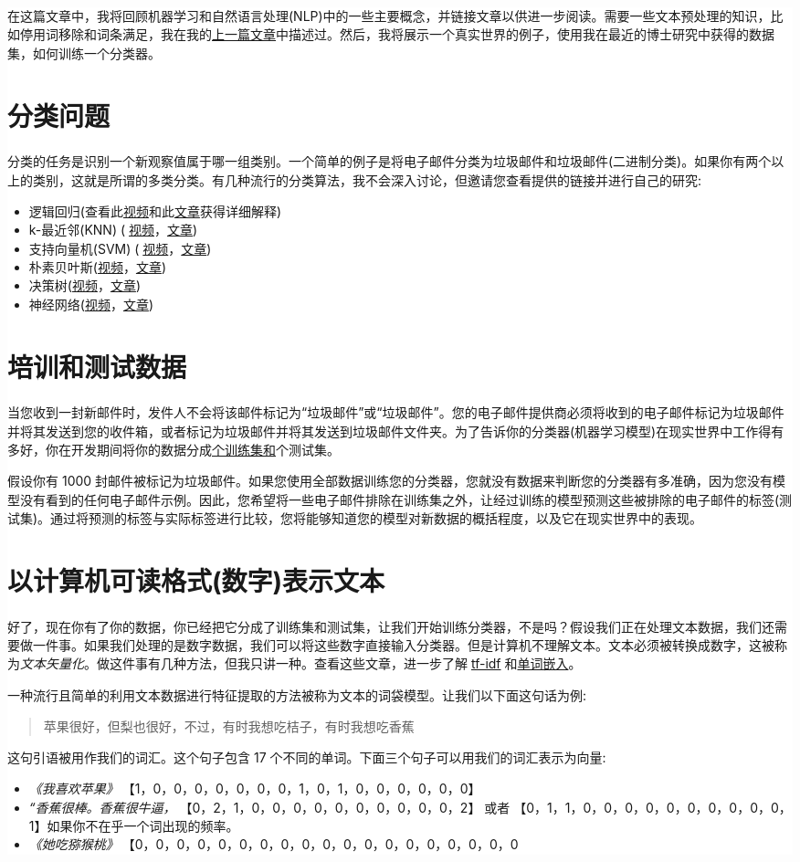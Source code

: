 在这篇文章中，我将回顾机器学习和自然语言处理(NLP)中的一些主要概念，并链接文章以供进一步阅读。需要一些文本预处理的知识，比如停用词移除和词条满足，我在我的[上一篇文章](/getting-started-with-text-analysis-in-python-ca13590eb4f7)中描述过。然后，我将展示一个真实世界的例子，使用我在最近的博士研究中获得的数据集，如何训练一个分类器。

# 分类问题

分类的任务是识别一个新观察值属于哪一组类别。一个简单的例子是将电子邮件分类为垃圾邮件和垃圾邮件(二进制分类)。如果你有两个以上的类别，这就是所谓的多类分类。有几种流行的分类算法，我不会深入讨论，但邀请您查看提供的链接并进行自己的研究:

*   逻辑回归(查看此[视频](https://www.youtube.com/watch?v=yIYKR4sgzI8&vl=en)和此[文章](/understanding-logistic-regression-9b02c2aec102)获得详细解释)
*   k-最近邻(KNN) ( [视频](https://www.youtube.com/watch?v=HVXime0nQeI)，[文章](/machine-learning-basics-with-the-k-nearest-neighbors-algorithm-6a6e71d01761))
*   支持向量机(SVM) ( [视频](https://www.youtube.com/watch?v=efR1C6CvhmE)，[文章](https://medium.com/machine-learning-101/chapter-2-svm-support-vector-machine-theory-f0812effc72))
*   朴素贝叶斯([视频](https://www.youtube.com/watch?v=O2L2Uv9pdDA)，[文章](https://medium.com/analytics-vidhya/naive-bayes-classifier-for-text-classification-556fabaf252b))
*   决策树([视频](https://www.youtube.com/watch?v=7VeUPuFGJHk)，[文章](https://medium.com/@chiragsehra42/decision-trees-explained-easily-28f23241248))
*   神经网络([视频](https://www.youtube.com/watch?v=aircAruvnKk)，[文章](/first-neural-network-for-beginners-explained-with-code-4cfd37e06eaf))

# 培训和测试数据

当您收到一封新邮件时，发件人不会将该邮件标记为“垃圾邮件”或“垃圾邮件”。您的电子邮件提供商必须将收到的电子邮件标记为垃圾邮件并将其发送到您的收件箱，或者标记为垃圾邮件并将其发送到垃圾邮件文件夹。为了告诉你的分类器(机器学习模型)在现实世界中工作得有多好，你在开发期间将你的数据分成[个训练集和](https://www.quora.com/In-machine-learning-what-s-the-purpose-of-splitting-data-up-into-test-sets-and-training-sets)个测试集。

假设你有 1000 封邮件被标记为垃圾邮件。如果您使用全部数据训练您的分类器，您就没有数据来判断您的分类器有多准确，因为您没有模型没有看到的任何电子邮件示例。因此，您希望将一些电子邮件排除在训练集之外，让经过训练的模型预测这些被排除的电子邮件的标签(测试集)。通过将预测的标签与实际标签进行比较，您将能够知道您的模型对新数据的概括程度，以及它在现实世界中的表现。

# 以计算机可读格式(数字)表示文本

好了，现在你有了你的数据，你已经把它分成了训练集和测试集，让我们开始训练分类器，不是吗？假设我们正在处理文本数据，我们还需要做一件事。如果我们处理的是数字数据，我们可以将这些数字直接输入分类器。但是计算机不理解文本。文本必须被转换成数字，这被称为*文本矢量化*。做这件事有几种方法，但我只讲一种。查看这些文章，进一步了解 [tf-idf](https://medium.com/acing-ai/what-is-tf-idf-in-feature-engineering-7f1ba81982bd) 和[单词嵌入](/introduction-to-word-embedding-and-word2vec-652d0c2060fa)。

一种流行且简单的利用文本数据进行特征提取的方法被称为文本的词袋模型。让我们以下面这句话为例:

> 苹果很好，但梨也很好，不过，有时我想吃桔子，有时我想吃香蕉

这句引语被用作我们的词汇。这个句子包含 17 个不同的单词。下面三个句子可以用我们的词汇表示为向量:

*   *《我喜欢苹果》*
    【1，0，0，0，0，0，0，0，1，0，1，0，0，0，0，0，0】
*   *“香蕉很棒。香蕉很牛逼，*
    【0，2，1，0，0，0，0，0，0，0，0，0，0，2】
    或者
    【0，1，1，0，0，0，0，0，0，0，0，0，0，1】如果你不在乎一个词出现的频率。
*   *《她吃猕猴桃》*
    【0，0，0，0，0，0，0，0，0，0，0，0，0，0，0，0，0，0，0
